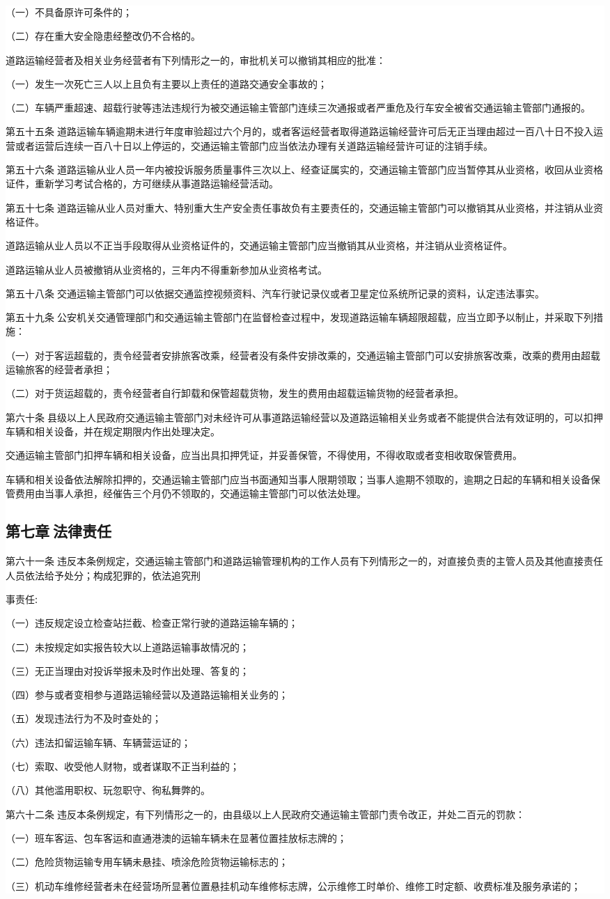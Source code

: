 （一）不具备原许可条件的；

（二）存在重大安全隐患经整改仍不合格的。

道路运输经营者及相关业务经营者有下列情形之一的，审批机关可以撤销其相应的批准：

（一）发生一次死亡三人以上且负有主要以上责任的道路交通安全事故的；

（二）车辆严重超速、超载行驶等违法违规行为被交通运输主管部门连续三次通报或者严重危及行车安全被省交通运输主管部门通报的。

第五十五条 道路运输车辆逾期未进行年度审验超过六个月的，或者客运经营者取得道路运输经营许可后无正当理由超过一百八十日不投入运营或者运营后连续一百八十日以上停运的，交通运输主管部门应当依法办理有关道路运输经营许可证的注销手续。

第五十六条 道路运输从业人员一年内被投诉服务质量事件三次以上、经查证属实的，交通运输主管部门应当暂停其从业资格，收回从业资格证件，重新学习考试合格的，方可继续从事道路运输经营活动。

第五十七条 道路运输从业人员对重大、特别重大生产安全责任事故负有主要责任的，交通运输主管部门可以撤销其从业资格，并注销从业资格证件。

道路运输从业人员以不正当手段取得从业资格证件的，交通运输主管部门应当撤销其从业资格，并注销从业资格证件。

道路运输从业人员被撤销从业资格的，三年内不得重新参加从业资格考试。

第五十八条 交通运输主管部门可以依据交通监控视频资料、汽车行驶记录仪或者卫星定位系统所记录的资料，认定违法事实。

第五十九条 公安机关交通管理部门和交通运输主管部门在监督检查过程中，发现道路运输车辆超限超载，应当立即予以制止，并采取下列措施：

（一）对于客运超载的，责令经营者安排旅客改乘，经营者没有条件安排改乘的，交通运输主管部门可以安排旅客改乘，改乘的费用由超载运输旅客的经营者承担；

（二）对于货运超载的，责令经营者自行卸载和保管超载货物，发生的费用由超载运输货物的经营者承担。

第六十条 县级以上人民政府交通运输主管部门对未经许可从事道路运输经营以及道路运输相关业务或者不能提供合法有效证明的，可以扣押车辆和相关设备，并在规定期限内作出处理决定。

交通运输主管部门扣押车辆和相关设备，应当出具扣押凭证，并妥善保管，不得使用，不得收取或者变相收取保管费用。

车辆和相关设备依法解除扣押的，交通运输主管部门应当书面通知当事人限期领取；当事人逾期不领取的，逾期之日起的车辆和相关设备保管费用由当事人承担，经催告三个月仍不领取的，交通运输主管部门可以依法处理。

## 第七章 法律责任

第六十一条 违反本条例规定，交通运输主管部门和道路运输管理机构的工作人员有下列情形之一的，对直接负责的主管人员及其他直接责任人员依法给予处分；构成犯罪的，依法追究刑

事责任:

（一）违反规定设立检查站拦截、检查正常行驶的道路运输车辆的；

（二）未按规定如实报告较大以上道路运输事故情况的；

（三）无正当理由对投诉举报未及时作出处理、答复的；

（四）参与或者变相参与道路运输经营以及道路运输相关业务的；

（五）发现违法行为不及时查处的；

（六）违法扣留运输车辆、车辆营运证的；

（七）索取、收受他人财物，或者谋取不正当利益的；

（八）其他滥用职权、玩忽职守、徇私舞弊的。

第六十二条 违反本条例规定，有下列情形之一的，由县级以上人民政府交通运输主管部门责令改正，并处二百元的罚款：

（一）班车客运、包车客运和直通港澳的运输车辆未在显著位置挂放标志牌的；

（二）危险货物运输专用车辆未悬挂、喷涂危险货物运输标志的；

（三）机动车维修经营者未在经营场所显著位置悬挂机动车维修标志牌，公示维修工时单价、维修工时定额、收费标准及服务承诺的；

